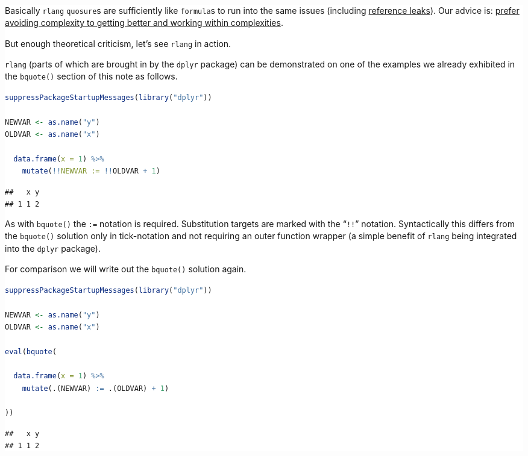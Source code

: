 Basically `rlang` `quosure`s are sufficiently like `formula`s to run
into the same issues (including [reference
leaks](http://www.win-vector.com/blog/2014/05/trimming-the-fat-from-glm-models-in-r/)).
Our advice is: [prefer avoiding complexity to getting better and working
within
complexities](http://www.win-vector.com/blog/2011/04/do-your-tools-support-production-or-complexity/).

But enough theoretical criticism, let’s see `rlang` in action.

<code>rlang</code> (parts of which are brought in by the
<code>dplyr</code> package) can be demonstrated on one of the examples
we already exhibited in the <code>bquote()</code> section of this note
as follows.

``` r
suppressPackageStartupMessages(library("dplyr"))

NEWVAR <- as.name("y")
OLDVAR <- as.name("x")

  data.frame(x = 1) %>%
    mutate(!!NEWVAR := !!OLDVAR + 1)
```

    ##   x y
    ## 1 1 2

As with `bquote()` the `:=` notation is required. Substitution targets
are marked with the “`!!`” notation. Syntactically this differs from the
`bquote()` solution only in tick-notation and not requiring an outer
function wrapper (a simple benefit of `rlang` being integrated into the
`dplyr` package).

For comparison we will write out the `bquote()` solution again.

``` r
suppressPackageStartupMessages(library("dplyr"))

NEWVAR <- as.name("y")
OLDVAR <- as.name("x")

eval(bquote(
  
  data.frame(x = 1) %>%
    mutate(.(NEWVAR) := .(OLDVAR) + 1)

))
```

    ##   x y
    ## 1 1 2

